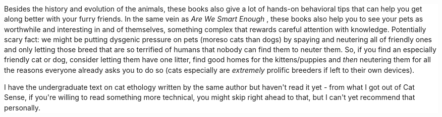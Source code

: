 Besides the history and evolution of the animals, these books also give a lot of hands-on behavioral tips that can help you get along better with your furry friends. In the same vein as _Are We Smart Enough_ , these books also help you to see your pets as worthwhile and interesting in and of themselves, something complex that rewards careful attention with knowledge. Potentially scary fact: we might be putting dysgenic pressure on pets (moreso cats than dogs) by spaying and neutering all of friendly ones and only letting those breed that are so terrified of humans that nobody can find them to neuter them. So, if you find an especially friendly cat or dog, consider letting them have one litter, find good homes for the kittens/puppies and _then_ neutering them for all the reasons everyone already asks you to do so (cats especially are _extremely_ prolific breeders if left to their own devices).

I have the undergraduate text on cat ethology written by the same author but haven't read it yet - from what I got out of Cat Sense, if you're willing to read something more technical, you might skip right ahead to that, but I can't yet recommend that personally.
